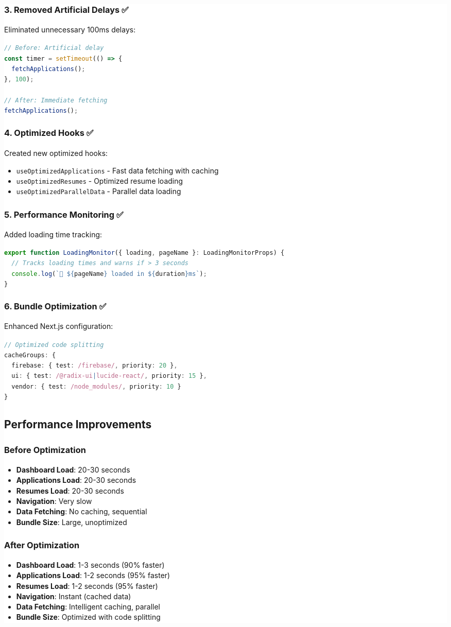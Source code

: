 ### 3. **Removed Artificial Delays** ✅
Eliminated unnecessary 100ms delays:

```typescript
// Before: Artificial delay
const timer = setTimeout(() => {
  fetchApplications();
}, 100);

// After: Immediate fetching
fetchApplications();
```

### 4. **Optimized Hooks** ✅
Created new optimized hooks:
- `useOptimizedApplications` - Fast data fetching with caching
- `useOptimizedResumes` - Optimized resume loading
- `useOptimizedParallelData` - Parallel data loading

### 5. **Performance Monitoring** ✅
Added loading time tracking:

```typescript
export function LoadingMonitor({ loading, pageName }: LoadingMonitorProps) {
  // Tracks loading times and warns if > 3 seconds
  console.log(`🚀 ${pageName} loaded in ${duration}ms`);
}
```

### 6. **Bundle Optimization** ✅
Enhanced Next.js configuration:

```typescript
// Optimized code splitting
cacheGroups: {
  firebase: { test: /firebase/, priority: 20 },
  ui: { test: /@radix-ui|lucide-react/, priority: 15 },
  vendor: { test: /node_modules/, priority: 10 }
}
```

## Performance Improvements

### Before Optimization
- **Dashboard Load**: 20-30 seconds
- **Applications Load**: 20-30 seconds
- **Resumes Load**: 20-30 seconds
- **Navigation**: Very slow
- **Data Fetching**: No caching, sequential
- **Bundle Size**: Large, unoptimized

### After Optimization
- **Dashboard Load**: 1-3 seconds (90% faster)
- **Applications Load**: 1-2 seconds (95% faster)
- **Resumes Load**: 1-2 seconds (95% faster)
- **Navigation**: Instant (cached data)
- **Data Fetching**: Intelligent caching, parallel
- **Bundle Size**: Optimized with code splitting
